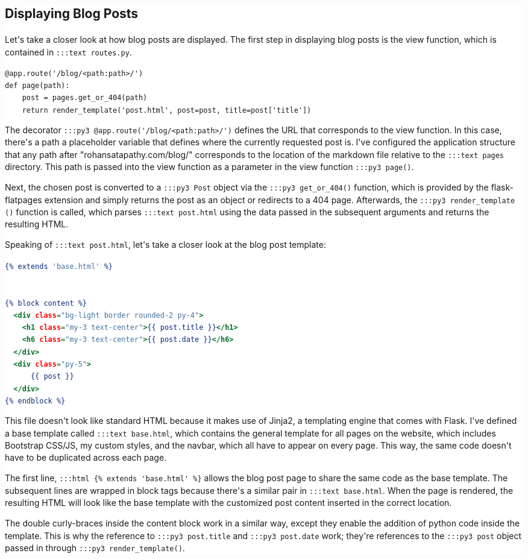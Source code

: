 ## Displaying Blog Posts

Let's take a closer look at how blog posts are displayed. The first step in displaying blog posts is the view function, which is contained in `:::text routes.py`. 

```{.python linenums="13"}
@app.route('/blog/<path:path>/')
def page(path):
    post = pages.get_or_404(path)
    return render_template('post.html', post=post, title=post['title'])
```
The decorator `:::py3 @app.route('/blog/<path:path>/')` defines the URL that corresponds to the view function. In this case, there's a path a placeholder variable that defines where the currently requested post is. I've configured the application structure that any path after "rohansatapathy.com/blog/" corresponds to the location of the markdown file relative to the `:::text pages` directory. This path is passed into the view function as a parameter in the view function `:::py3 page()`. 

Next, the chosen post is converted to a `:::py3 Post` object via the `:::py3 get_or_404()` function, which is provided by the flask-flatpages extension and simply returns the post as an object or redirects to a 404 page. Afterwards, the `:::py3 render_template()` function is called, which parses `:::text post.html` using the data passed in the subsequent arguments and returns the resulting HTML. 

Speaking of `:::text post.html`, let's take a closer look at the blog post template:

```{.html linenums="1"}
{% extends 'base.html' %}


{% block content %}
  <div class="bg-light border rounded-2 py-4">
    <h1 class="my-3 text-center">{{ post.title }}</h1>
    <h6 class="my-3 text-center">{{ post.date }}</h6>
  </div>
  <div class="py-5">
      {{ post }}
  </div>
{% endblock %}
```

This file doesn't look like standard HTML because it makes use of Jinja2, a templating engine that comes with Flask. I've defined a base template called `:::text base.html`, which contains the general template for all pages on the website, which includes Bootstrap CSS/JS, my custom styles, and the navbar, which all have to appear on every page. This way, the same code doesn't have to be duplicated across each page. 

The first line, `:::html {% extends 'base.html' %}` allows the blog post page to share the same code as the base template. The subsequent lines are wrapped in block tags because there's a similar pair in `:::text base.html`. When the page is rendered, the resulting HTML will look like the base template with the customized post content inserted in the correct location.

The double curly-braces inside the content block work in a similar way, except they enable the addition of python code inside the template. This is why the reference to `:::py3 post.title` and `:::py3 post.date` work; they're references to the `:::py3 post` object passed in through `:::py3 render_template()`.
